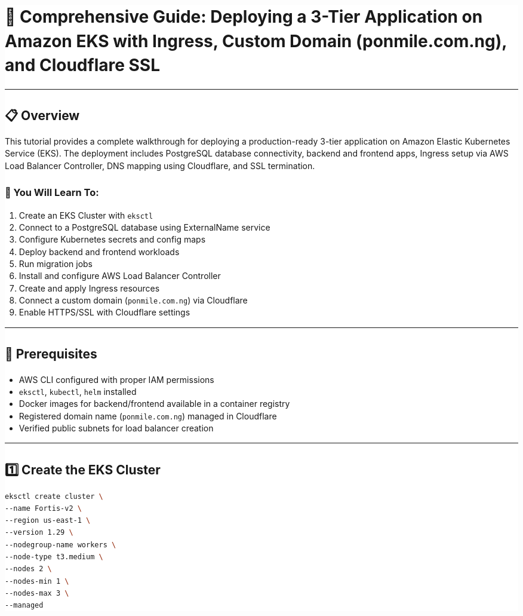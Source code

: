 # 📘 Comprehensive Guide: Deploying a 3-Tier Application on Amazon EKS with Ingress, Custom Domain (ponmile.com.ng), and Cloudflare SSL

---

## 📋 Overview

This tutorial provides a complete walkthrough for deploying a production-ready 3-tier application on Amazon Elastic Kubernetes Service (EKS). The deployment includes PostgreSQL database connectivity, backend and frontend apps, Ingress setup via AWS Load Balancer Controller, DNS mapping using Cloudflare, and SSL termination.

### 🧠 You Will Learn To:

1. Create an EKS Cluster with `eksctl`
2. Connect to a PostgreSQL database using ExternalName service
3. Configure Kubernetes secrets and config maps
4. Deploy backend and frontend workloads
5. Run migration jobs
6. Install and configure AWS Load Balancer Controller
7. Create and apply Ingress resources
8. Connect a custom domain (`ponmile.com.ng`) via Cloudflare
9. Enable HTTPS/SSL with Cloudflare settings

---

## 🧰 Prerequisites

* AWS CLI configured with proper IAM permissions
* `eksctl`, `kubectl`, `helm` installed
* Docker images for backend/frontend available in a container registry
* Registered domain name (`ponmile.com.ng`) managed in Cloudflare
* Verified public subnets for load balancer creation

---

## 1️⃣ Create the EKS Cluster

```bash
eksctl create cluster \
--name Fortis-v2 \
--region us-east-1 \
--version 1.29 \
--nodegroup-name workers \
--node-type t3.medium \
--nodes 2 \
--nodes-min 1 \
--nodes-max 3 \
--managed
```
